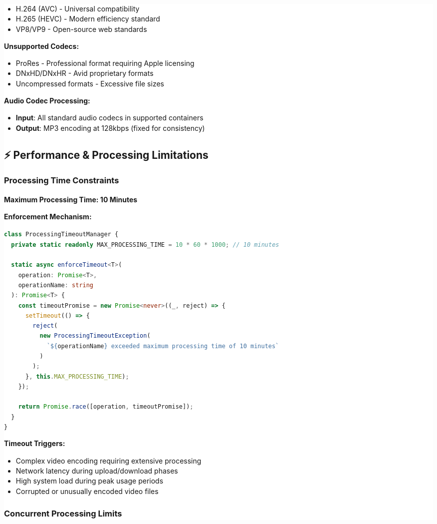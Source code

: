 - H.264 (AVC) - Universal compatibility
- H.265 (HEVC) - Modern efficiency standard
- VP8/VP9 - Open-source web standards

**Unsupported Codecs:**

- ProRes - Professional format requiring Apple licensing
- DNxHD/DNxHR - Avid proprietary formats
- Uncompressed formats - Excessive file sizes

**Audio Codec Processing:**

- **Input**: All standard audio codecs in supported containers
- **Output**: MP3 encoding at 128kbps (fixed for consistency)

## ⚡ Performance & Processing Limitations

### Processing Time Constraints

**Maximum Processing Time: 10 Minutes**

**Enforcement Mechanism:**

```typescript
class ProcessingTimeoutManager {
  private static readonly MAX_PROCESSING_TIME = 10 * 60 * 1000; // 10 minutes

  static async enforceTimeout<T>(
    operation: Promise<T>,
    operationName: string
  ): Promise<T> {
    const timeoutPromise = new Promise<never>((_, reject) => {
      setTimeout(() => {
        reject(
          new ProcessingTimeoutException(
            `${operationName} exceeded maximum processing time of 10 minutes`
          )
        );
      }, this.MAX_PROCESSING_TIME);
    });

    return Promise.race([operation, timeoutPromise]);
  }
}
```

**Timeout Triggers:**

- Complex video encoding requiring extensive processing
- Network latency during upload/download phases
- High system load during peak usage periods
- Corrupted or unusually encoded video files

### Concurrent Processing Limits
